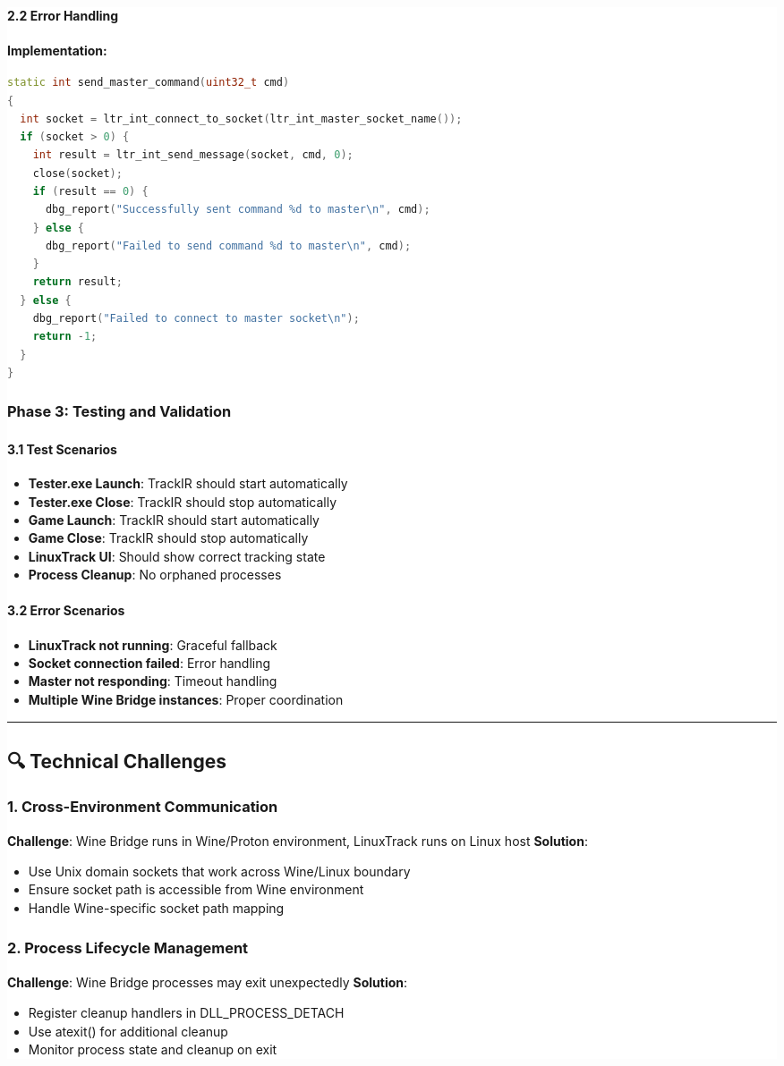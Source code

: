 #### 2.2 Error Handling
**Implementation:**
```cpp
static int send_master_command(uint32_t cmd)
{
  int socket = ltr_int_connect_to_socket(ltr_int_master_socket_name());
  if (socket > 0) {
    int result = ltr_int_send_message(socket, cmd, 0);
    close(socket);
    if (result == 0) {
      dbg_report("Successfully sent command %d to master\n", cmd);
    } else {
      dbg_report("Failed to send command %d to master\n", cmd);
    }
    return result;
  } else {
    dbg_report("Failed to connect to master socket\n");
    return -1;
  }
}
```

### Phase 3: Testing and Validation

#### 3.1 Test Scenarios
- **Tester.exe Launch**: TrackIR should start automatically
- **Tester.exe Close**: TrackIR should stop automatically
- **Game Launch**: TrackIR should start automatically
- **Game Close**: TrackIR should stop automatically
- **LinuxTrack UI**: Should show correct tracking state
- **Process Cleanup**: No orphaned processes

#### 3.2 Error Scenarios
- **LinuxTrack not running**: Graceful fallback
- **Socket connection failed**: Error handling
- **Master not responding**: Timeout handling
- **Multiple Wine Bridge instances**: Proper coordination

---

## 🔍 Technical Challenges

### 1. Cross-Environment Communication
**Challenge**: Wine Bridge runs in Wine/Proton environment, LinuxTrack runs on Linux host
**Solution**: 
- Use Unix domain sockets that work across Wine/Linux boundary
- Ensure socket path is accessible from Wine environment
- Handle Wine-specific socket path mapping

### 2. Process Lifecycle Management
**Challenge**: Wine Bridge processes may exit unexpectedly
**Solution**:
- Register cleanup handlers in DLL_PROCESS_DETACH
- Use atexit() for additional cleanup
- Monitor process state and cleanup on exit
